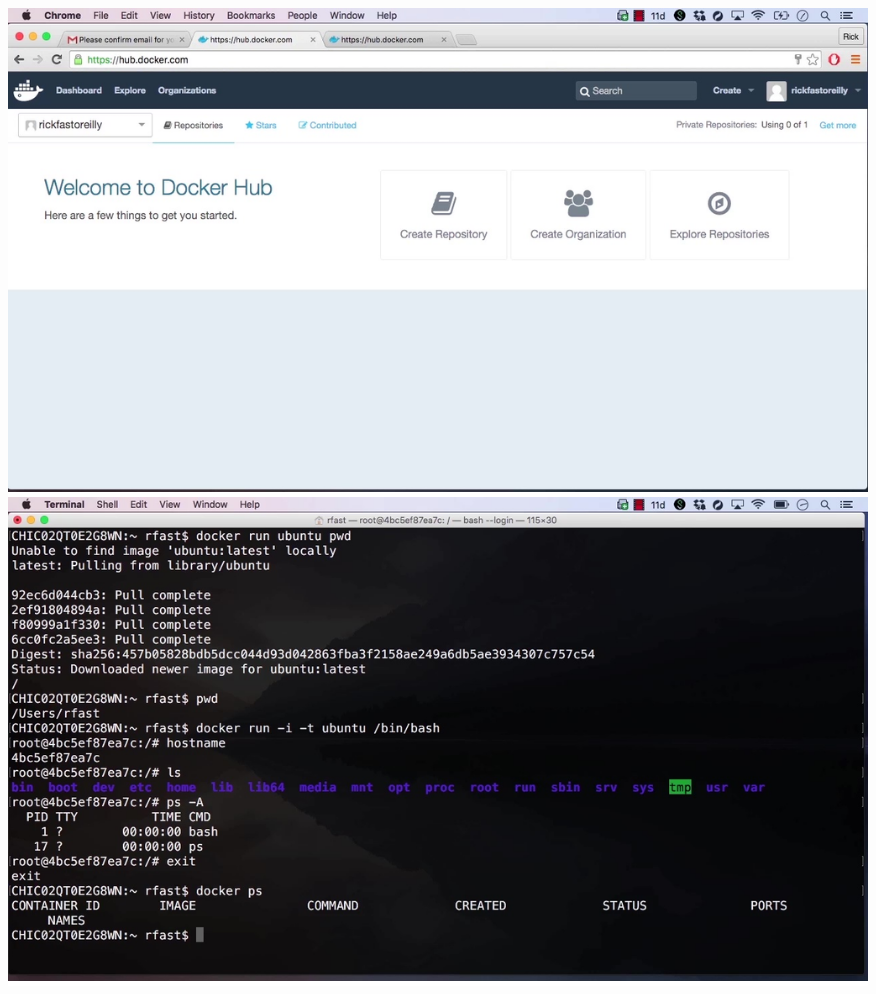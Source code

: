 <img src = "./screens/vlcsnap-2018-03-25-09h58m05s071.jpg" alt="screen" /> <br>
<img src = "./screens/vlcsnap-2018-03-25-10h01m44s097.jpg" alt="screen" /> <br>